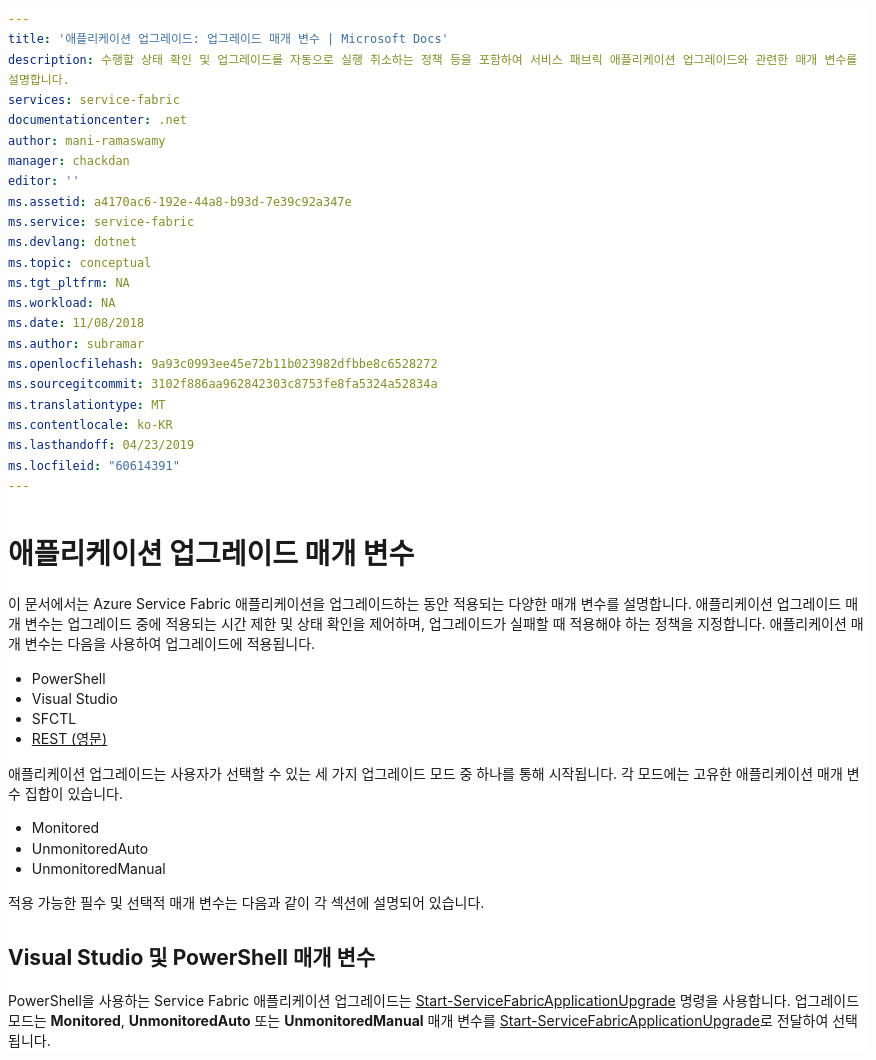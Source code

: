 ```yaml
---
title: '애플리케이션 업그레이드: 업그레이드 매개 변수 | Microsoft Docs'
description: 수행할 상태 확인 및 업그레이드를 자동으로 실행 취소하는 정책 등을 포함하여 서비스 패브릭 애플리케이션 업그레이드와 관련한 매개 변수를 설명합니다.
services: service-fabric
documentationcenter: .net
author: mani-ramaswamy
manager: chackdan
editor: ''
ms.assetid: a4170ac6-192e-44a8-b93d-7e39c92a347e
ms.service: service-fabric
ms.devlang: dotnet
ms.topic: conceptual
ms.tgt_pltfrm: NA
ms.workload: NA
ms.date: 11/08/2018
ms.author: subramar
ms.openlocfilehash: 9a93c0993ee45e72b11b023982dfbbe8c6528272
ms.sourcegitcommit: 3102f886aa962842303c8753fe8fa5324a52834a
ms.translationtype: MT
ms.contentlocale: ko-KR
ms.lasthandoff: 04/23/2019
ms.locfileid: "60614391"
---
```

# <a name="application-upgrade-parameters"></a>애플리케이션 업그레이드 매개 변수
이 문서에서는 Azure Service Fabric 애플리케이션을 업그레이드하는 동안 적용되는 다양한 매개 변수를 설명합니다. 애플리케이션 업그레이드 매개 변수는 업그레이드 중에 적용되는 시간 제한 및 상태 확인을 제어하며, 업그레이드가 실패할 때 적용해야 하는 정책을 지정합니다. 애플리케이션 매개 변수는 다음을 사용하여 업그레이드에 적용됩니다.
- PowerShell
- Visual Studio
- SFCTL
- [REST (영문)](https://docs.microsoft.com/rest/api/servicefabric/sfclient-api-startapplicationupgrade)

애플리케이션 업그레이드는 사용자가 선택할 수 있는 세 가지 업그레이드 모드 중 하나를 통해 시작됩니다. 각 모드에는 고유한 애플리케이션 매개 변수 집합이 있습니다.
- Monitored
- UnmonitoredAuto
- UnmonitoredManual

적용 가능한 필수 및 선택적 매개 변수는 다음과 같이 각 섹션에 설명되어 있습니다.

## <a name="visual-studio-and-powershell-parameters"></a>Visual Studio 및 PowerShell 매개 변수

PowerShell을 사용하는 Service Fabric 애플리케이션 업그레이드는 [Start-ServiceFabricApplicationUpgrade](https://docs.microsoft.com/powershell/module/servicefabric/start-servicefabricapplicationupgrade) 명령을 사용합니다. 업그레이드 모드는 **Monitored**, **UnmonitoredAuto** 또는 **UnmonitoredManual** 매개 변수를 [Start-ServiceFabricApplicationUpgrade](https://docs.microsoft.com/powershell/module/servicefabric/start-servicefabricapplicationupgrade)로 전달하여 선택됩니다.
